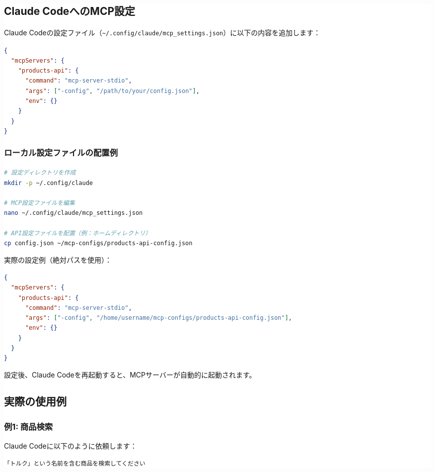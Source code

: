 ## Claude CodeへのMCP設定

Claude Codeの設定ファイル（`~/.config/claude/mcp_settings.json`）に以下の内容を追加します：

```json
{
  "mcpServers": {
    "products-api": {
      "command": "mcp-server-stdio",
      "args": ["-config", "/path/to/your/config.json"],
      "env": {}
    }
  }
}
```

### ローカル設定ファイルの配置例

```bash
# 設定ディレクトリを作成
mkdir -p ~/.config/claude

# MCP設定ファイルを編集
nano ~/.config/claude/mcp_settings.json

# API設定ファイルを配置（例：ホームディレクトリ）
cp config.json ~/mcp-configs/products-api-config.json
```

実際の設定例（絶対パスを使用）：

```json
{
  "mcpServers": {
    "products-api": {
      "command": "mcp-server-stdio",
      "args": ["-config", "/home/username/mcp-configs/products-api-config.json"],
      "env": {}
    }
  }
}
```

設定後、Claude Codeを再起動すると、MCPサーバーが自動的に起動されます。

## 実際の使用例

### 例1: 商品検索

Claude Codeに以下のように依頼します：

```
「トルク」という名前を含む商品を検索してください
```
